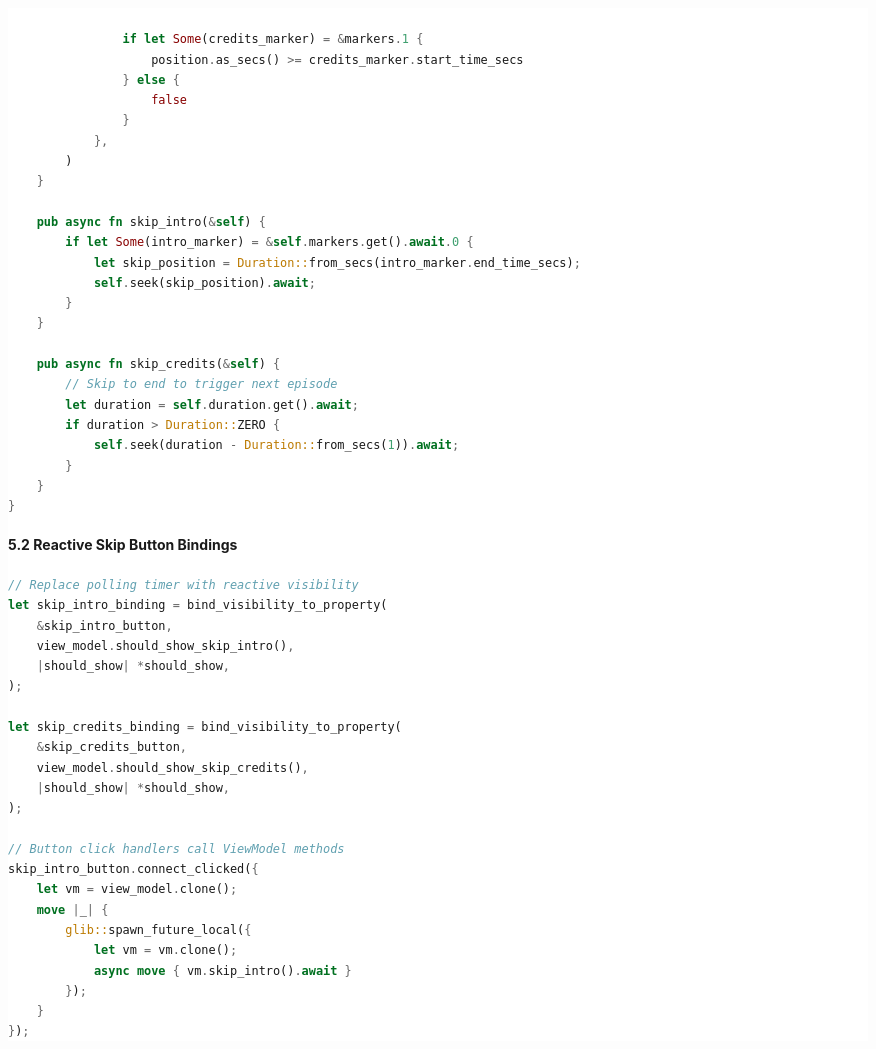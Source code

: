 ```rust
                
                if let Some(credits_marker) = &markers.1 {
                    position.as_secs() >= credits_marker.start_time_secs
                } else {
                    false
                }
            },
        )
    }
    
    pub async fn skip_intro(&self) {
        if let Some(intro_marker) = &self.markers.get().await.0 {
            let skip_position = Duration::from_secs(intro_marker.end_time_secs);
            self.seek(skip_position).await;
        }
    }
    
    pub async fn skip_credits(&self) {
        // Skip to end to trigger next episode
        let duration = self.duration.get().await;
        if duration > Duration::ZERO {
            self.seek(duration - Duration::from_secs(1)).await;
        }
    }
}
```

#### 5.2 Reactive Skip Button Bindings
```rust
// Replace polling timer with reactive visibility
let skip_intro_binding = bind_visibility_to_property(
    &skip_intro_button,
    view_model.should_show_skip_intro(),
    |should_show| *should_show,
);

let skip_credits_binding = bind_visibility_to_property(
    &skip_credits_button, 
    view_model.should_show_skip_credits(),
    |should_show| *should_show,
);

// Button click handlers call ViewModel methods
skip_intro_button.connect_clicked({
    let vm = view_model.clone();
    move |_| {
        glib::spawn_future_local({
            let vm = vm.clone();
            async move { vm.skip_intro().await }
        });
    }
});
```
